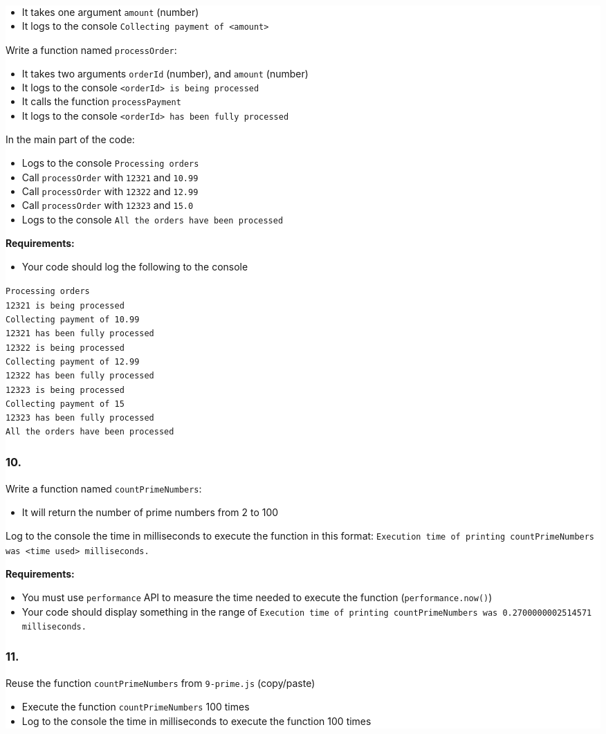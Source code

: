 - It takes one argument `amount` (number)
- It logs to the console `Collecting payment of <amount>`

Write a function named `processOrder`:

- It takes two arguments `orderId` (number), and `amount` (number)
- It logs to the console `<orderId> is being processed`
- It calls the function `processPayment`
- It logs to the console `<orderId> has been fully processed`

In the main part of the code:

- Logs to the console `Processing orders`
- Call `processOrder` with `12321` and `10.99`
- Call `processOrder` with `12322` and `12.99`
- Call `processOrder` with `12323` and `15.0`
- Logs to the console `All the orders have been processed`

**Requirements:**

- Your code should log the following to the console

```
Processing orders
12321 is being processed
Collecting payment of 10.99
12321 has been fully processed
12322 is being processed
Collecting payment of 12.99
12322 has been fully processed
12323 is being processed
Collecting payment of 15
12323 has been fully processed
All the orders have been processed
```

### 10.

Write a function named `countPrimeNumbers`:

- It will return the number of prime numbers from 2 to 100

Log to the console the time in milliseconds to execute the function in this format: `Execution time of printing countPrimeNumbers was <time used> milliseconds.`

**Requirements:**

- You must use `performance` API to measure the time needed to execute the function (`performance.now()`)
- Your code should display something in the range of `Execution time of printing countPrimeNumbers was 0.2700000002514571 milliseconds.`

### 11.

Reuse the function `countPrimeNumbers` from `9-prime.js` (copy/paste)

- Execute the function `countPrimeNumbers` 100 times
- Log to the console the time in milliseconds to execute the function 100 times
